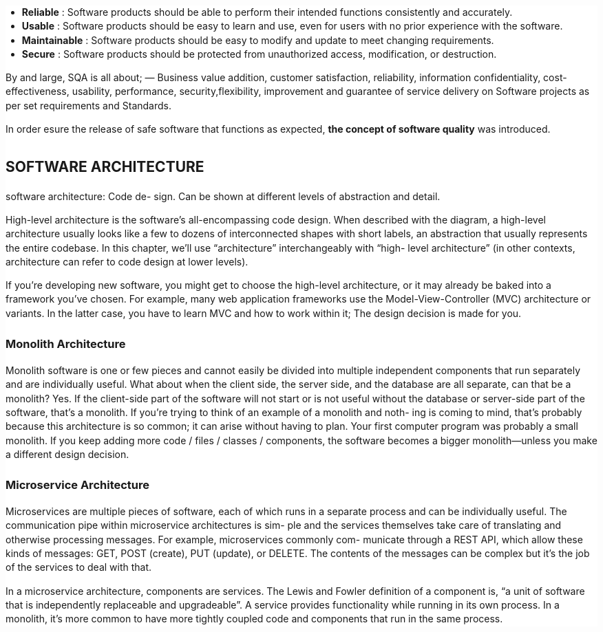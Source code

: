- **Reliable** : Software products should be able to perform their intended functions consistently and accurately.
- **Usable** : Software products should be easy to learn and use, even for users with no prior experience with the software.
- **Maintainable** : Software products should be easy to modify and update to meet changing requirements.
- **Secure** : Software products should be protected from unauthorized access, modification, or destruction.

By and large, SQA is all about; — Business value addition, customer satisfaction, reliability, information confidentiality, cost-effectiveness, usability, performance, security,flexibility, improvement and guarantee of service delivery on Software projects as per set requirements and Standards.

In order esure the release of safe software that functions as expected, **the concept of software quality**  was introduced.

## SOFTWARE ARCHITECTURE

software architecture: Code de- sign. Can be shown at different levels of abstraction and detail. 

High-level architecture is the software’s all-encompassing code design. When described with the diagram, a high-level architecture usually looks like a few to dozens of interconnected shapes with short labels, an abstraction that usually represents the entire codebase. In this chapter, we’ll use “architecture” interchangeably with “high- level architecture” (in other contexts, architecture can refer to code design at lower levels). 

If you’re developing new software, you might get to choose the high-level architecture, or it may already be baked into a framework you’ve chosen. For example, many web application frameworks use the Model-View-Controller (MVC) architecture or variants. In the latter case, you have to learn MVC and how to work within it; The design decision is made for you. 

### Monolith Architecture 

Monolith software is one or few pieces and cannot easily be divided into multiple independent components that run separately and are individually useful. What about when the client side, the server side, and the database are all separate, can that be a monolith? Yes. If the client-side part of the software will not start or is not useful without the database or server-side part of the software, that’s a monolith. 
If you’re trying to think of an example of a monolith and noth- ing is coming to mind, that’s probably because this architecture is so common; it can arise without having to plan. Your first computer program was probably a small monolith. If you keep adding more code / files / classes / components, the software becomes a bigger monolith—unless you make a different design decision. 

### Microservice Architecture 

Microservices are multiple pieces of software, each of which runs in a separate process and can be individually useful. The communication pipe within microservice architectures is sim- ple and the services themselves take care of translating and otherwise processing messages. For example, microservices commonly com- municate through a REST API, which allow these kinds of messages: GET, POST (create), PUT (update), or DELETE. The contents of the messages can be complex but it’s the job of the services to deal with that. 

In a microservice architecture, components are services. The Lewis and Fowler definition of a component is, “a unit of software that is independently replaceable and upgradeable”. A service provides functionality while running in its own process. In a monolith, it’s more common to have more tightly coupled code and components that run in the same process. 
